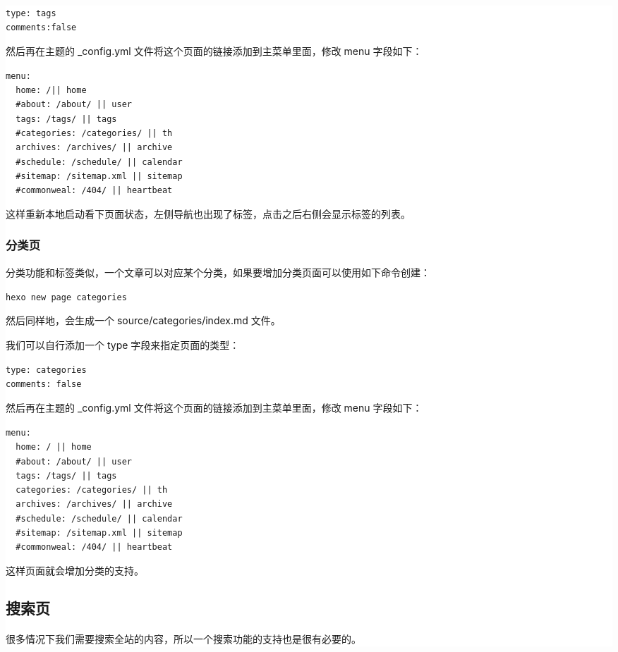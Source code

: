 ```text
type: tags
comments:false 
```

然后再在主题的 _config.yml 文件将这个页面的链接添加到主菜单里面，修改 menu 字段如下：

```
menu:
  home: /|| home
  #about: /about/ || user
  tags: /tags/ || tags
  #categories: /categories/ || th
  archives: /archives/ || archive
  #schedule: /schedule/ || calendar
  #sitemap: /sitemap.xml || sitemap
  #commonweal: /404/ || heartbeat
```

这样重新本地启动看下页面状态，左侧导航也出现了标签，点击之后右侧会显示标签的列表。

### 分类页

分类功能和标签类似，一个文章可以对应某个分类，如果要增加分类页面可以使用如下命令创建：

```text
hexo new page categories
```

然后同样地，会生成一个 source/categories/index.md 文件。

我们可以自行添加一个 type 字段来指定页面的类型：

```
type: categories
comments: false
```

然后再在主题的 _config.yml 文件将这个页面的链接添加到主菜单里面，修改 menu 字段如下：

```
menu:
  home: / || home
  #about: /about/ || user
  tags: /tags/ || tags
  categories: /categories/ || th
  archives: /archives/ || archive
  #schedule: /schedule/ || calendar
  #sitemap: /sitemap.xml || sitemap
  #commonweal: /404/ || heartbeat
```

这样页面就会增加分类的支持。

## 搜索页

很多情况下我们需要搜索全站的内容，所以一个搜索功能的支持也是很有必要的。
